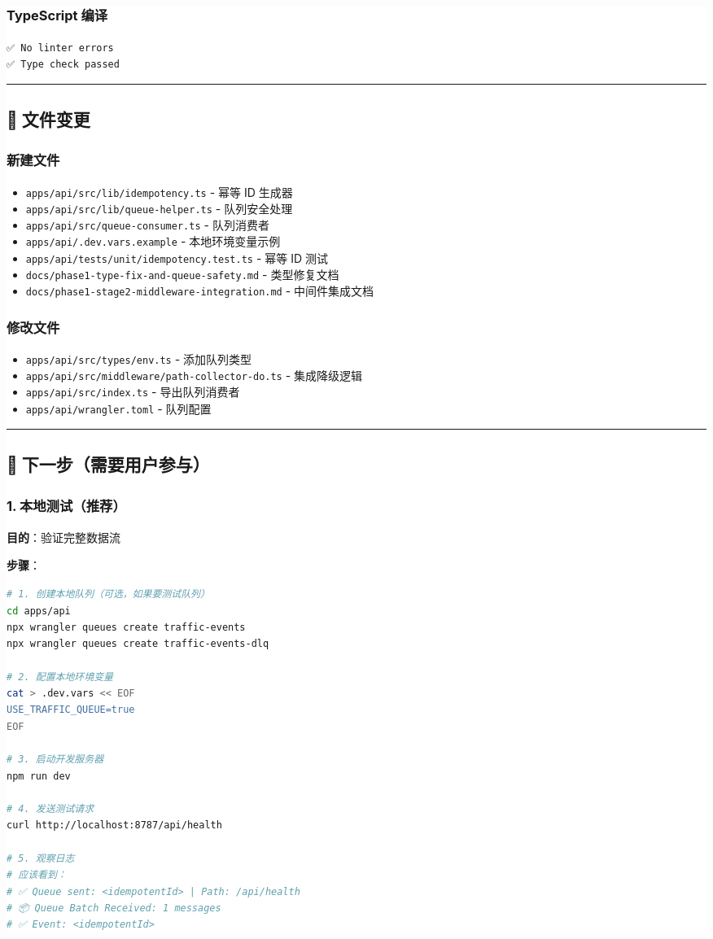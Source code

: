 ### TypeScript 编译

```bash
✅ No linter errors
✅ Type check passed
```

---

## 📁 文件变更

### 新建文件
- `apps/api/src/lib/idempotency.ts` - 幂等 ID 生成器
- `apps/api/src/lib/queue-helper.ts` - 队列安全处理
- `apps/api/src/queue-consumer.ts` - 队列消费者
- `apps/api/.dev.vars.example` - 本地环境变量示例
- `apps/api/tests/unit/idempotency.test.ts` - 幂等 ID 测试
- `docs/phase1-type-fix-and-queue-safety.md` - 类型修复文档
- `docs/phase1-stage2-middleware-integration.md` - 中间件集成文档

### 修改文件
- `apps/api/src/types/env.ts` - 添加队列类型
- `apps/api/src/middleware/path-collector-do.ts` - 集成降级逻辑
- `apps/api/src/index.ts` - 导出队列消费者
- `apps/api/wrangler.toml` - 队列配置

---

## 🚀 下一步（需要用户参与）

### 1. 本地测试（推荐）

**目的**：验证完整数据流

**步骤**：

```bash
# 1. 创建本地队列（可选，如果要测试队列）
cd apps/api
npx wrangler queues create traffic-events
npx wrangler queues create traffic-events-dlq

# 2. 配置本地环境变量
cat > .dev.vars << EOF
USE_TRAFFIC_QUEUE=true
EOF

# 3. 启动开发服务器
npm run dev

# 4. 发送测试请求
curl http://localhost:8787/api/health

# 5. 观察日志
# 应该看到：
# ✅ Queue sent: <idempotentId> | Path: /api/health
# 📦 Queue Batch Received: 1 messages
# ✅ Event: <idempotentId>
```
